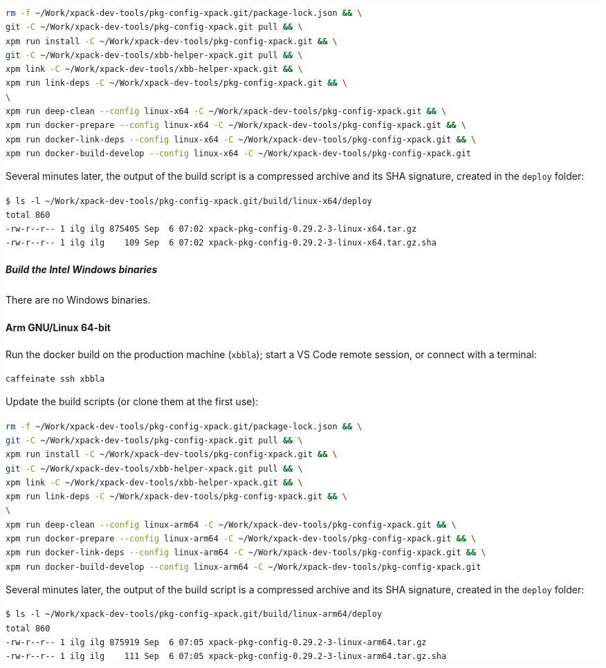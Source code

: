 ```sh
rm -f ~/Work/xpack-dev-tools/pkg-config-xpack.git/package-lock.json && \
git -C ~/Work/xpack-dev-tools/pkg-config-xpack.git pull && \
xpm run install -C ~/Work/xpack-dev-tools/pkg-config-xpack.git && \
git -C ~/Work/xpack-dev-tools/xbb-helper-xpack.git pull && \
xpm link -C ~/Work/xpack-dev-tools/xbb-helper-xpack.git && \
xpm run link-deps -C ~/Work/xpack-dev-tools/pkg-config-xpack.git && \
\
xpm run deep-clean --config linux-x64 -C ~/Work/xpack-dev-tools/pkg-config-xpack.git && \
xpm run docker-prepare --config linux-x64 -C ~/Work/xpack-dev-tools/pkg-config-xpack.git && \
xpm run docker-link-deps --config linux-x64 -C ~/Work/xpack-dev-tools/pkg-config-xpack.git && \
xpm run docker-build-develop --config linux-x64 -C ~/Work/xpack-dev-tools/pkg-config-xpack.git
```

Several minutes later, the output of the build script is a compressed
archive and its SHA signature, created in the `deploy` folder:

```console
$ ls -l ~/Work/xpack-dev-tools/pkg-config-xpack.git/build/linux-x64/deploy
total 860
-rw-r--r-- 1 ilg ilg 875405 Sep  6 07:02 xpack-pkg-config-0.29.2-3-linux-x64.tar.gz
-rw-r--r-- 1 ilg ilg    109 Sep  6 07:02 xpack-pkg-config-0.29.2-3-linux-x64.tar.gz.sha
```

##### Build the Intel Windows binaries

There are no Windows binaries.

#### Arm GNU/Linux 64-bit

Run the docker build on the production machine (`xbbla`);
start a VS Code remote session, or connect with a terminal:

```sh
caffeinate ssh xbbla
```

Update the build scripts (or clone them at the first use):

```sh
rm -f ~/Work/xpack-dev-tools/pkg-config-xpack.git/package-lock.json && \
git -C ~/Work/xpack-dev-tools/pkg-config-xpack.git pull && \
xpm run install -C ~/Work/xpack-dev-tools/pkg-config-xpack.git && \
git -C ~/Work/xpack-dev-tools/xbb-helper-xpack.git pull && \
xpm link -C ~/Work/xpack-dev-tools/xbb-helper-xpack.git && \
xpm run link-deps -C ~/Work/xpack-dev-tools/pkg-config-xpack.git && \
\
xpm run deep-clean --config linux-arm64 -C ~/Work/xpack-dev-tools/pkg-config-xpack.git && \
xpm run docker-prepare --config linux-arm64 -C ~/Work/xpack-dev-tools/pkg-config-xpack.git && \
xpm run docker-link-deps --config linux-arm64 -C ~/Work/xpack-dev-tools/pkg-config-xpack.git && \
xpm run docker-build-develop --config linux-arm64 -C ~/Work/xpack-dev-tools/pkg-config-xpack.git
```

Several minutes later, the output of the build script is a compressed
archive and its SHA signature, created in the `deploy` folder:

```console
$ ls -l ~/Work/xpack-dev-tools/pkg-config-xpack.git/build/linux-arm64/deploy
total 860
-rw-r--r-- 1 ilg ilg 875919 Sep  6 07:05 xpack-pkg-config-0.29.2-3-linux-arm64.tar.gz
-rw-r--r-- 1 ilg ilg    111 Sep  6 07:05 xpack-pkg-config-0.29.2-3-linux-arm64.tar.gz.sha
```
